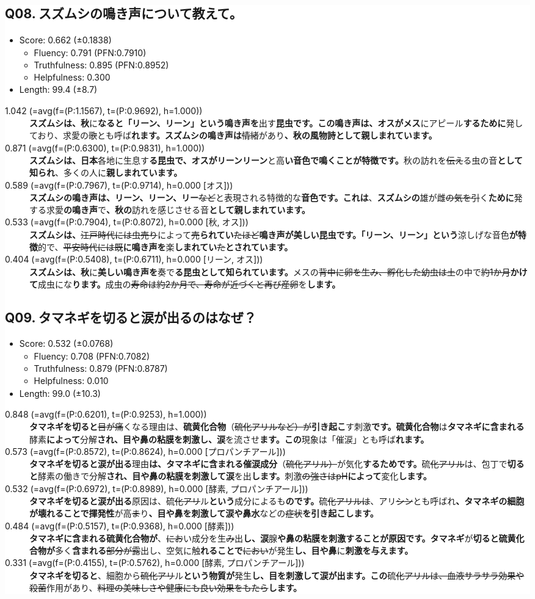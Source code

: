 ## <a name="Q08"></a>Q08. スズムシの鳴き声について教えて。

- Score: 0.662 (±0.1838)
  - Fluency: 0.791 (PFN:0.7910)
  - Truthfulness: 0.895 (PFN:0.8952)
  - Helpfulness: 0.300
- Length: 99.4 (±8.7)

<dl>
<dt>1.042 (=avg(f=(P:1.1567), t=(P:0.9692), h=1.000))</dt>
<dd><b>スズムシは、秋</b>に<b>なると「リーン、リーン」という鳴き声を</b>出す<b>昆虫です。この鳴き声は、オスがメス</b>にアピール<b>するために</b>発しており、求愛の<s>歌</s>とも呼ば<b>れます。スズムシの鳴き声は</b><s>情緒</s>があり<b>、秋の風物詩として親しまれています。</b></dd>
<dt>0.871 (=avg(f=(P:0.6300), t=(P:0.9831), h=1.000))</dt>
<dd><b>スズムシは、日本</b>各地に生息す<b>る昆虫で、オスがリーンリーン</b>と高<b>い音色で鳴くことが特徴です。</b>秋の訪れを<s>伝え</s>る虫の音<b>として知られ</b>、多くの人に<b>親しまれています。</b></dd>
<dt>0.589 (=avg(f=(P:0.7967), t=(P:0.9714), h=0.000 [オス]))</dt>
<dd><b>スズムシの鳴き声は、リーン、リーン、リー</b><s>など</s>と表現される特徴的な<b>音色です。これは</b>、<b>スズムシの</b>雄が雌<s>の気を引</s>く<b>ために</b>発する求愛<b>の鳴き声</b>で<b>、秋の</b>訪れを感じさせる音<b>として親しまれています。</b></dd>
<dt>0.533 (=avg(f=(P:0.7904), t=(P:0.8072), h=0.000 [秋, オス]))</dt>
<dd><b>スズムシは、</b><s>江戸時代には虫売り</s>によって<s>売</s><b>られてい</b><s>たほど</s><b>鳴き声が美しい昆虫です。「リーン、リーン」という</b>涼しげな音色<b>が特徴</b>的で、<s>平安時代には既</s><b>に鳴き声を</b>楽<b>しまれてい</b><s>た</s><b>とされています。</b></dd>
<dt>0.404 (=avg(f=(P:0.5408), t=(P:0.6711), h=0.000 [リーン, オス]))</dt>
<dd><b>スズムシは、秋</b>に<b>美しい鳴き声を</b>奏で<b>る昆虫として知られています。</b>メスの<s>背中に卵を生み、孵化した幼虫は土</s>の中で<s>約1か月</s><b>かけて</b>成虫にな<b>ります。</b>成虫の<s>寿命は約2か月で、寿命が近づくと再び産卵</s>を<b>します。</b></dd>
</dl>

## <a name="Q09"></a>Q09. タマネギを切ると涙が出るのはなぜ？

- Score: 0.532 (±0.0768)
  - Fluency: 0.708 (PFN:0.7082)
  - Truthfulness: 0.879 (PFN:0.8787)
  - Helpfulness: 0.010
- Length: 99.0 (±10.3)

<dl>
<dt>0.848 (=avg(f=(P:0.6201), t=(P:0.9253), h=1.000))</dt>
<dd><b>タマネギを切ると</b><s>目が痛</s>くなる理由は、<b>硫黄化合物</b>（<s>硫化アリルなど）が</s><b>引き起こ</b>す刺激<b>です。硫黄化合物</b>は<b>タマネギに含まれる</b>酵素<b>によって</b>分解<b>され、目や鼻の粘膜を刺激し、涙</b>を流させ<b>ます。この</b>現象は「催涙」とも呼ば<b>れます。</b></dd>
<dt>0.573 (=avg(f=(P:0.8572), t=(P:0.8624), h=0.000 [プロパンチアール]))</dt>
<dd><b>タマネギを切ると涙が出る</b>理由<b>は、タマネギに含まれる催涙成分</b>（<s>硫化アリル）</s>が気化<b>するためです。</b>硫<s>化アリル</s>は、包丁で<b>切ると</b>酵素の働きで分解<b>され、目や鼻の粘膜を刺激して涙</b>を出<b>します。</b>刺激<s>の強さはpH</s><b>によって</b>変化<b>します。</b></dd>
<dt>0.532 (=avg(f=(P:0.6972), t=(P:0.8989), h=0.000 [酵素, プロパンチアール]))</dt>
<dd><b>タマネギを切ると涙が出る</b>原因は、硫<s>化アリ</s>ル<b>という</b>成分によるも<b>のです。</b>硫<s>化アリルは</s>、アリ<s>シン</s>とも呼ばれ<b>、タマネギの細胞が壊れることで揮発性</b>が高<s>ま</s>り<b>、目や鼻を刺激して涙や鼻水</b>などの<s>症状</s><b>を引き起こします。</b></dd>
<dt>0.484 (=avg(f=(P:0.5157), t=(P:0.9368), h=0.000 [酵素]))</dt>
<dd><b>タマネギに含まれる硫黄化合物が</b>、<s>にお</s>い成分を生<s>み</s>出<b>し、涙</b>腺<b>や鼻の粘膜を刺激することが原因です。タマネギ</b>が<b>切ると硫黄化合物が</b>多く<b>含まれる</b><s>部分が露</s>出し、空気に触<b>れることで</b><s>におい</s>が発生<b>し、目や鼻</b>に<b>刺激を与えます。</b></dd>
<dt>0.331 (=avg(f=(P:0.4155), t=(P:0.5762), h=0.000 [酵素, プロパンチアール]))</dt>
<dd><b>タマネギを切ると</b>、細胞から<s>硫化アリ</s>ル<b>という物質が</b>発生<b>し、目を刺激して涙が出ます。この</b>硫<s>化アリルは、血液サラサラ効果や殺菌</s>作用があり、<s>料理の美味しさや健康にも良い効果をもたら</s><b>します。</b></dd>
</dl>
